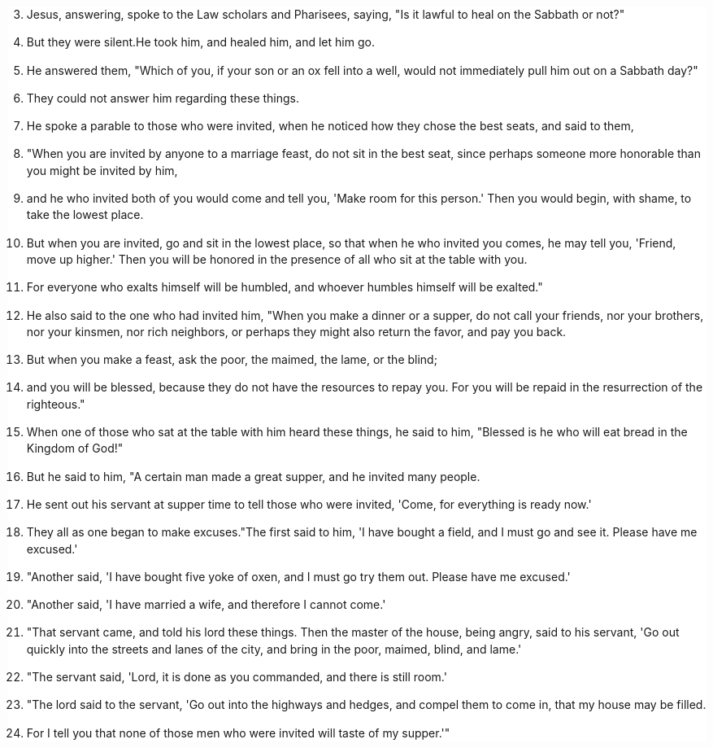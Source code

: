 3. Jesus, answering, spoke to the Law scholars and Pharisees, saying, "Is it lawful to heal on the Sabbath or not?"

4. But they were silent.He took him, and healed him, and let him go.

5. He answered them, "Which of you, if your son or an ox fell into a well, would not immediately pull him out on a Sabbath day?"

6. They could not answer him regarding these things.

7. He spoke a parable to those who were invited, when he noticed how they chose the best seats, and said to them,

8. "When you are invited by anyone to a marriage feast, do not sit in the best seat, since perhaps someone more honorable than you might be invited by him,

9. and he who invited both of you would come and tell you, 'Make room for this person.' Then you would begin, with shame, to take the lowest place.

10. But when you are invited, go and sit in the lowest place, so that when he who invited you comes, he may tell you, 'Friend, move up higher.' Then you will be honored in the presence of all who sit at the table with you.

11. For everyone who exalts himself will be humbled, and whoever humbles himself will be exalted."

12. He also said to the one who had invited him, "When you make a dinner or a supper, do not call your friends, nor your brothers, nor your kinsmen, nor rich neighbors, or perhaps they might also return the favor, and pay you back.

13. But when you make a feast, ask the poor, the maimed, the lame, or the blind;

14. and you will be blessed, because they do not have the resources to repay you. For you will be repaid in the resurrection of the righteous."

15. When one of those who sat at the table with him heard these things, he said to him, "Blessed is he who will eat bread in the Kingdom of God!"

16. But he said to him, "A certain man made a great supper, and he invited many people.

17. He sent out his servant at supper time to tell those who were invited, 'Come, for everything is ready now.'

18. They all as one began to make excuses."The first said to him, 'I have bought a field, and I must go and see it. Please have me excused.'

19. "Another said, 'I have bought five yoke of oxen, and I must go try them out. Please have me excused.'

20. "Another said, 'I have married a wife, and therefore I cannot come.'

21. "That servant came, and told his lord these things. Then the master of the house, being angry, said to his servant, 'Go out quickly into the streets and lanes of the city, and bring in the poor, maimed, blind, and lame.'

22. "The servant said, 'Lord, it is done as you commanded, and there is still room.'

23. "The lord said to the servant, 'Go out into the highways and hedges, and compel them to come in, that my house may be filled.

24. For I tell you that none of those men who were invited will taste of my supper.'"
